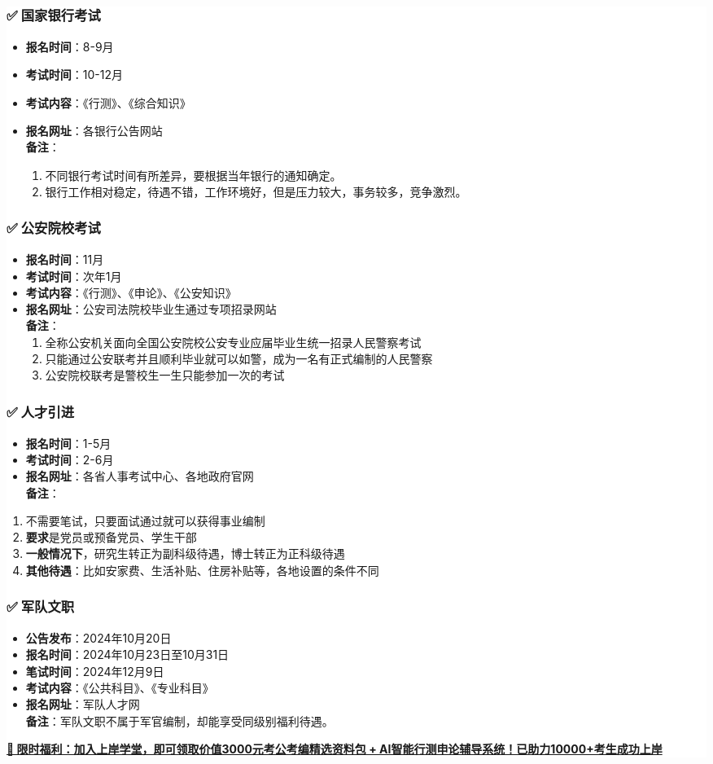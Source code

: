 
### ✅ 国家银行考试

- **报名时间**：8-9月  
- **考试时间**：10-12月  
- **考试内容**：《行测》、《综合知识》  


- **报名网址**：各银行公告网站  
  **备注**：  
  1. 不同银行考试时间有所差异，要根据当年银行的通知确定。  
  2. 银行工作相对稳定，待遇不错，工作环境好，但是压力较大，事务较多，竞争激烈。


### ✅ 公安院校考试

- **报名时间**：11月  
- **考试时间**：次年1月  
- **考试内容**：《行测》、《申论》、《公安知识》  
- **报名网址**：公安司法院校毕业生通过专项招录网站  
  **备注**：  
  1. 全称公安机关面向全国公安院校公安专业应届毕业生统一招录人民警察考试  
  2. 只能通过公安联考并且顺利毕业就可以如警，成为一名有正式编制的人民警察  
  3. 公安院校联考是警校生一生只能参加一次的考试


### ✅ 人才引进

- **报名时间**：1-5月  
- **考试时间**：2-6月  
- **报名网址**：各省人事考试中心、各地政府官网  
  **备注**：
1. 不需要笔试，只要面试通过就可以获得事业编制  
2. **要求**是党员或预备党员、学生干部  
3. **一般情况下**，研究生转正为副科级待遇，博士转正为正科级待遇  
4. **其他待遇**：比如安家费、生活补贴、住房补贴等，各地设置的条件不同


### ✅ 军队文职

- **公告发布**：2024年10月20日  
- **报名时间**：2024年10月23日至10月31日  
- **笔试时间**：2024年12月9日  
- **考试内容**：《公共科目》、《专业科目》  
- **报名网址**：军队人才网  
  **备注**：军队文职不属于军官编制，却能享受同级别福利待遇。

**[🎁 限时福利：加入上岸学堂，即可领取价值3000元考公考编精选资料包 + AI智能行测申论辅导系统！已助力10000+考生成功上岸](https://gongkaoshangan.com)**